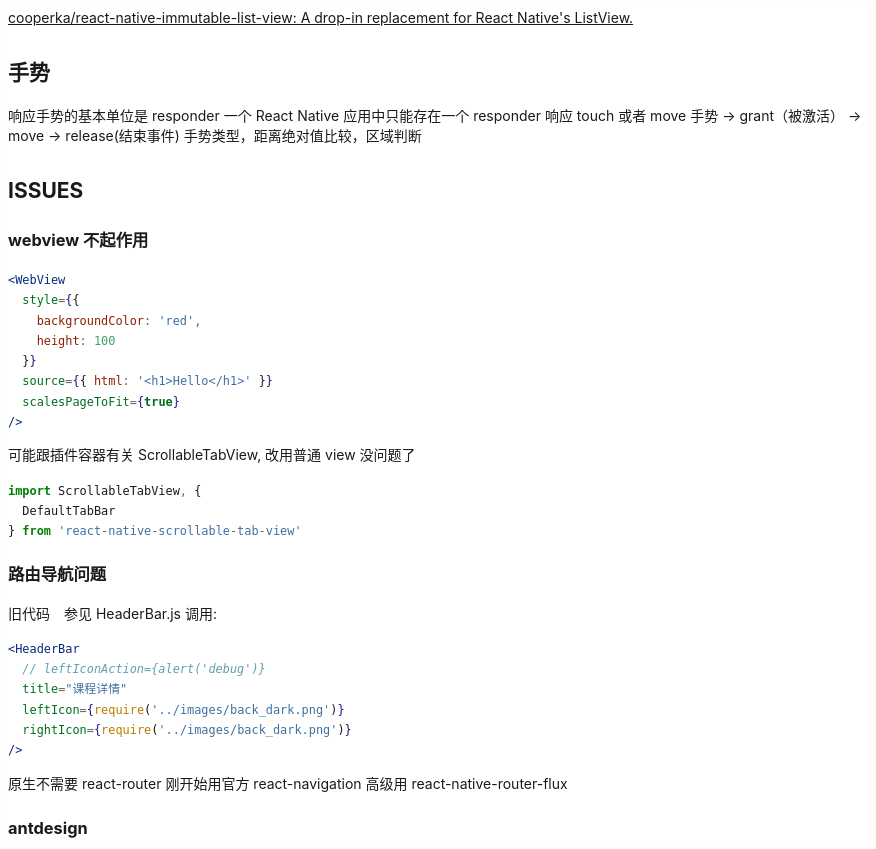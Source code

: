 [cooperka/react-native-immutable-list-view: A drop-in replacement for React Native's ListView.](https://github.com/cooperka/react-native-immutable-list-view#example-usage)

## 手势

响应手势的基本单位是 responder
一个 React Native 应用中只能存在一个 responder
响应 touch 或者 move 手势 -> grant（被激活） -> move -> release(结束事件)
手势类型，距离绝对值比较，区域判断

## ISSUES

### webview 不起作用

```jsx
<WebView
  style={{
    backgroundColor: 'red',
    height: 100
  }}
  source={{ html: '<h1>Hello</h1>' }}
  scalesPageToFit={true}
/>
```

可能跟插件容器有关 ScrollableTabView,
改用普通 view 没问题了

```js
import ScrollableTabView, {
  DefaultTabBar
} from 'react-native-scrollable-tab-view'
```

### 路由导航问题

旧代码　参见 HeaderBar.js
调用:

```jsx
<HeaderBar
  // leftIconAction={alert('debug')}
  title="课程详情"
  leftIcon={require('../images/back_dark.png')}
  rightIcon={require('../images/back_dark.png')}
/>
```

原生不需要 react-router
刚开始用官方 react-navigation
高级用 react-native-router-flux

### antdesign
